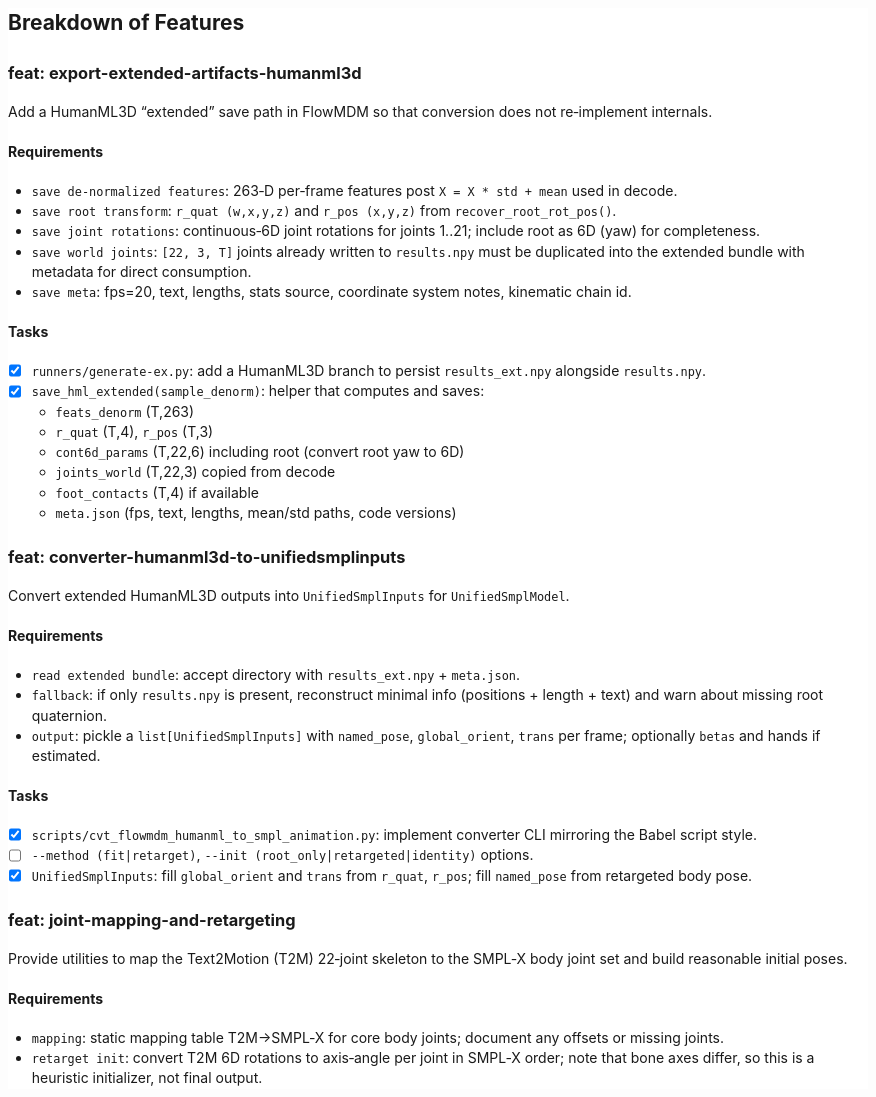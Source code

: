 ## Breakdown of Features

### feat: export-extended-artifacts-humanml3d

Add a HumanML3D “extended” save path in FlowMDM so that conversion does not re‑implement internals.

#### Requirements
- `save de‑normalized features`: 263‑D per‑frame features post `X = X * std + mean` used in decode.
- `save root transform`: `r_quat (w,x,y,z)` and `r_pos (x,y,z)` from `recover_root_rot_pos()`.
- `save joint rotations`: continuous‑6D joint rotations for joints 1..21; include root as 6D (yaw) for completeness.
- `save world joints`: `[22, 3, T]` joints already written to `results.npy` must be duplicated into the extended bundle with metadata for direct consumption.
- `save meta`: fps=20, text, lengths, stats source, coordinate system notes, kinematic chain id.

#### Tasks
- [x] `runners/generate-ex.py`: add a HumanML3D branch to persist `results_ext.npy` alongside `results.npy`.
- [x] `save_hml_extended(sample_denorm)`: helper that computes and saves:
  - `feats_denorm` (T,263)
  - `r_quat` (T,4), `r_pos` (T,3)
  - `cont6d_params` (T,22,6) including root (convert root yaw to 6D)
  - `joints_world` (T,22,3) copied from decode
  - `foot_contacts` (T,4) if available
  - `meta.json` (fps, text, lengths, mean/std paths, code versions)

### feat: converter-humanml3d-to-unifiedsmplinputs

Convert extended HumanML3D outputs into `UnifiedSmplInputs` for `UnifiedSmplModel`.

#### Requirements
- `read extended bundle`: accept directory with `results_ext.npy` + `meta.json`.
- `fallback`: if only `results.npy` is present, reconstruct minimal info (positions + length + text) and warn about missing root quaternion.
- `output`: pickle a `list[UnifiedSmplInputs]` with `named_pose`, `global_orient`, `trans` per frame; optionally `betas` and hands if estimated.

#### Tasks
- [x] `scripts/cvt_flowmdm_humanml_to_smpl_animation.py`: implement converter CLI mirroring the Babel script style.
- [ ] `--method (fit|retarget)`, `--init (root_only|retargeted|identity)` options.
- [x] `UnifiedSmplInputs`: fill `global_orient` and `trans` from `r_quat`, `r_pos`; fill `named_pose` from retargeted body pose.

### feat: joint-mapping-and-retargeting

Provide utilities to map the Text2Motion (T2M) 22‑joint skeleton to the SMPL‑X body joint set and build reasonable initial poses.

#### Requirements
- `mapping`: static mapping table T2M→SMPL‑X for core body joints; document any offsets or missing joints.
- `retarget init`: convert T2M 6D rotations to axis‑angle per joint in SMPL‑X order; note that bone axes differ, so this is a heuristic initializer, not final output.
